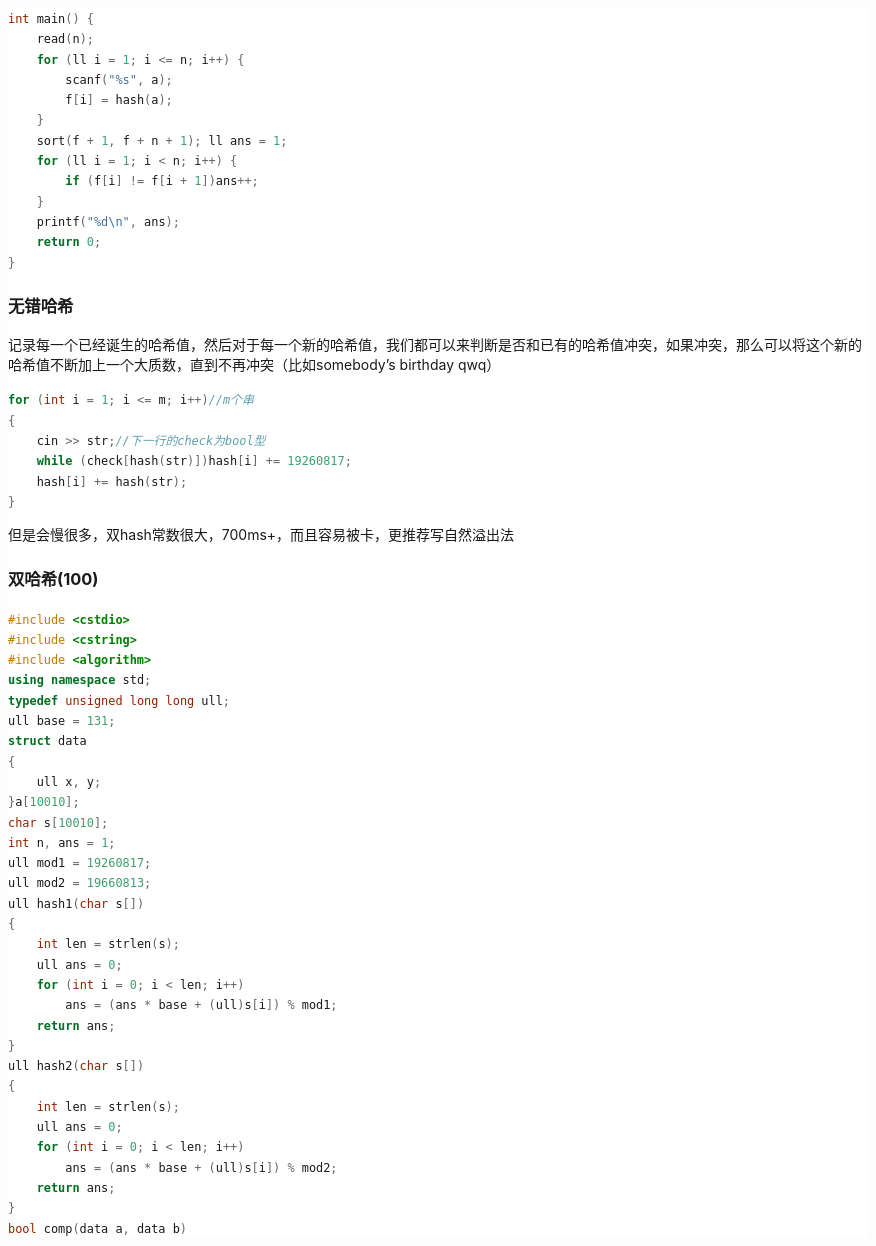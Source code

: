 ```cpp
int main() {
	read(n);
	for (ll i = 1; i <= n; i++) {
		scanf("%s", a);
		f[i] = hash(a);
	}
	sort(f + 1, f + n + 1); ll ans = 1;
	for (ll i = 1; i < n; i++) {
		if (f[i] != f[i + 1])ans++;
	}
	printf("%d\n", ans);
	return 0;
}
```

### 无错哈希

记录每一个已经诞生的哈希值，然后对于每一个新的哈希值，我们都可以来判断是否和已有的哈希值冲突，如果冲突，那么可以将这个新的哈希值不断加上一个大质数，直到不再冲突（比如somebody’s birthday qwq）

```cpp
for (int i = 1; i <= m; i++)//m个串
{
	cin >> str;//下一行的check为bool型 
	while (check[hash(str)])hash[i] += 19260817;
	hash[i] += hash(str);
}
```

但是会慢很多，双hash常数很大，700ms+，而且容易被卡，更推荐写自然溢出法

### 双哈希(100)

```cpp
#include <cstdio>
#include <cstring>
#include <algorithm>
using namespace std;
typedef unsigned long long ull;
ull base = 131;
struct data
{
	ull x, y;
}a[10010];
char s[10010];
int n, ans = 1;
ull mod1 = 19260817;
ull mod2 = 19660813;
ull hash1(char s[])
{
	int len = strlen(s);
	ull ans = 0;
	for (int i = 0; i < len; i++)
		ans = (ans * base + (ull)s[i]) % mod1;
	return ans;
}
ull hash2(char s[])
{
	int len = strlen(s);
	ull ans = 0;
	for (int i = 0; i < len; i++)
		ans = (ans * base + (ull)s[i]) % mod2;
	return ans;
}
bool comp(data a, data b)
```